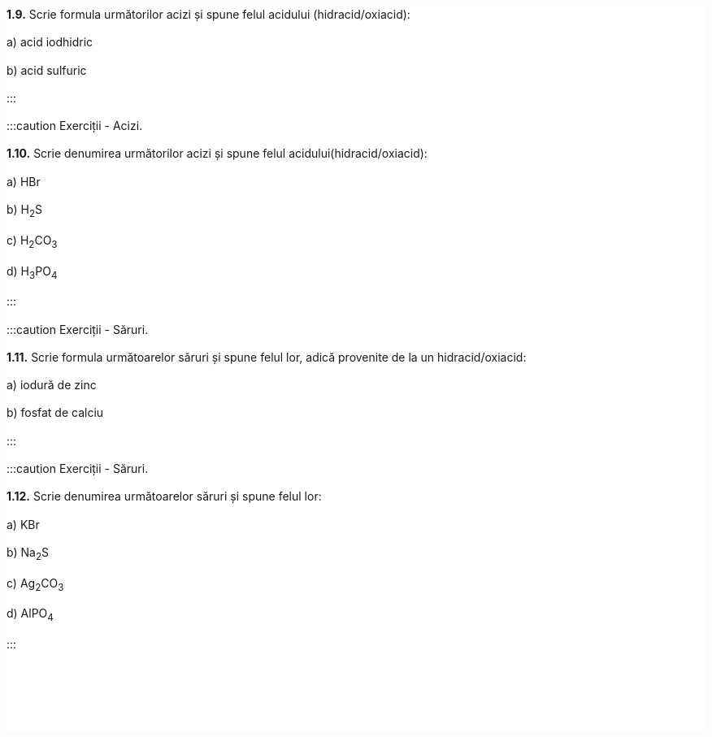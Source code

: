 **1.9.** Scrie formula următorilor acizi și spune felul acidului (hidracid/oxiacid): 

a) acid iodhidric 

b) acid sulfuric

:::


:::caution Exerciții - Acizi.

**1.10.** Scrie denumirea următorilor acizi și spune felul acidului(hidracid/oxiacid):

a) HBr

b) H<sub>2</sub>S

c) H<sub>2</sub>CO<sub>3</sub>

d) H<sub>3</sub>PO<sub>4</sub>

:::






:::caution Exerciții - Săruri.

**1.11.** Scrie formula următoarelor săruri și spune felul lor, adică provenite de la un hidracid/oxiacid:

a) iodură de zinc
  
b) fosfat de calciu

:::


:::caution Exerciții - Săruri.

**1.12.** Scrie denumirea următoarelor săruri și spune felul lor:

a) KBr

b) Na<sub>2</sub>S

c) Ag<sub>2</sub>CO<sub>3</sub>

d) AlPO<sub>4</sub>


:::




<br></br>
<br></br>






